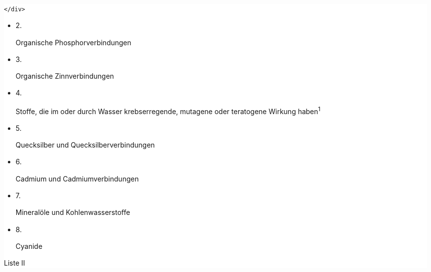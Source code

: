    </div>

  - 2\.
    
    <div>
    
    Organische Phosphorverbindungen
    
    </div>

  - 3\.
    
    <div>
    
    Organische Zinnverbindungen
    
    </div>

  - 4\.
    
    <div>
    
    Stoffe, die im oder durch Wasser krebserregende, mutagene oder
    teratogene Wirkung
    haben<!-- FNR_Anker --><sup><!-- FNR_Pos -->1</sup>
    
    </div>

  - 5\.
    
    <div>
    
    Quecksilber und Quecksilberverbindungen
    
    </div>

  - 6\.
    
    <div>
    
    Cadmium und Cadmiumverbindungen
    
    </div>

  - 7\.
    
    <div>
    
    Mineralöle und Kohlenwasserstoffe
    
    </div>

  - 8\.
    
    <div>
    
    Cyanide
    
    </div>

</div>

<div style="text-align:left;">

Liste II
